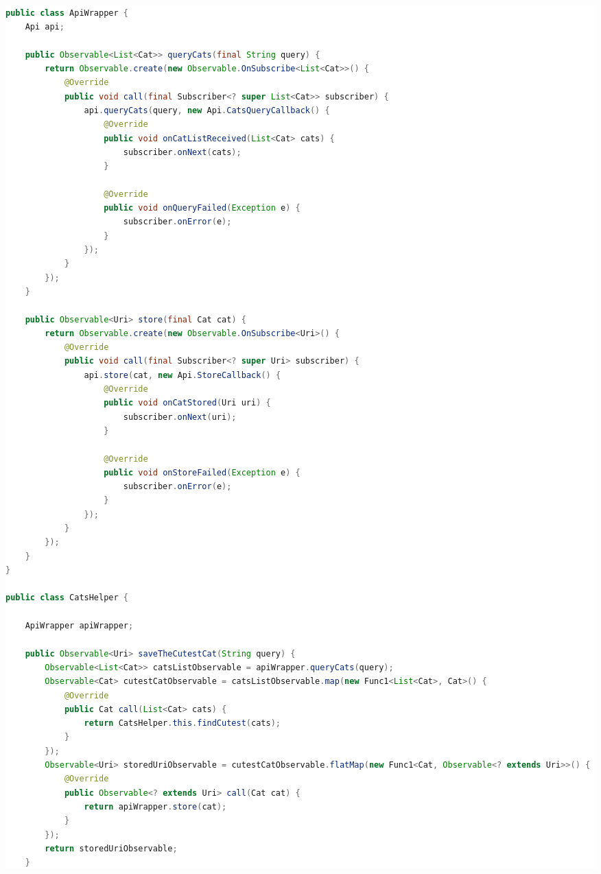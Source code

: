 ```java
public class ApiWrapper {
    Api api;
 
    public Observable<List<Cat>> queryCats(final String query) {
        return Observable.create(new Observable.OnSubscribe<List<Cat>>() {
            @Override
            public void call(final Subscriber<? super List<Cat>> subscriber) {
                api.queryCats(query, new Api.CatsQueryCallback() {
                    @Override
                    public void onCatListReceived(List<Cat> cats) {
                        subscriber.onNext(cats);
                    }
 
                    @Override
                    public void onQueryFailed(Exception e) {
                        subscriber.onError(e);
                    }
                });
            }
        });
    }
 
    public Observable<Uri> store(final Cat cat) {
        return Observable.create(new Observable.OnSubscribe<Uri>() {
            @Override
            public void call(final Subscriber<? super Uri> subscriber) {
                api.store(cat, new Api.StoreCallback() {
                    @Override
                    public void onCatStored(Uri uri) {
                        subscriber.onNext(uri);
                    }
 
                    @Override
                    public void onStoreFailed(Exception e) {
                        subscriber.onError(e);
                    }
                });
            }
        });
    }
}
 
public class CatsHelper {
 
    ApiWrapper apiWrapper;
 
    public Observable<Uri> saveTheCutestCat(String query) {
        Observable<List<Cat>> catsListObservable = apiWrapper.queryCats(query);
        Observable<Cat> cutestCatObservable = catsListObservable.map(new Func1<List<Cat>, Cat>() {
            @Override
            public Cat call(List<Cat> cats) {
                return CatsHelper.this.findCutest(cats);
            }
        });
        Observable<Uri> storedUriObservable = cutestCatObservable.flatMap(new Func1<Cat, Observable<? extends Uri>>() {
            @Override
            public Observable<? extends Uri> call(Cat cat) {
                return apiWrapper.store(cat);
            }
        });
        return storedUriObservable;
    }
```
